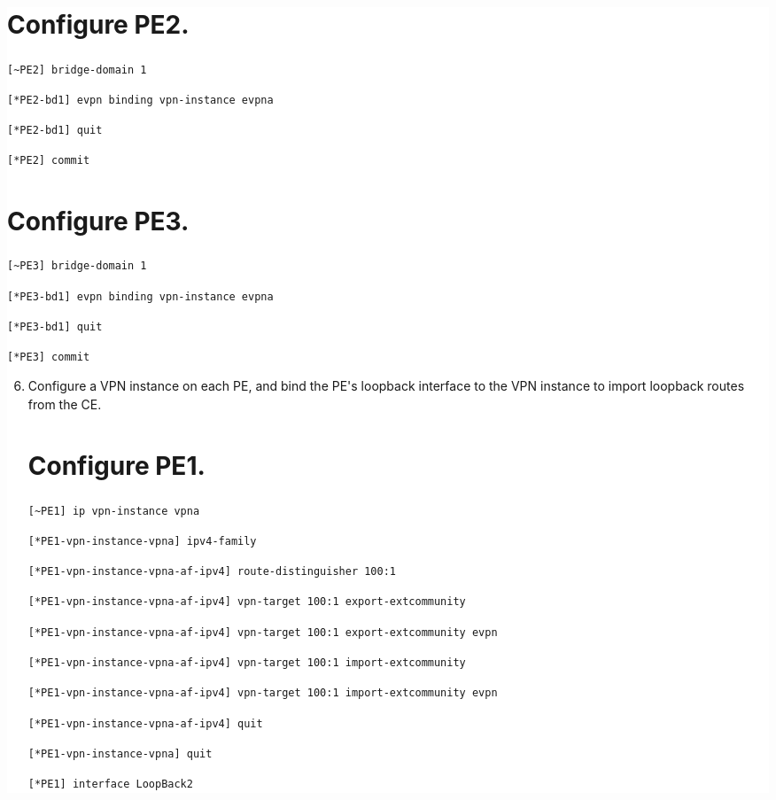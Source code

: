    
   
   # Configure PE2.
   
   ```
   [~PE2] bridge-domain 1
   ```
   ```
   [*PE2-bd1] evpn binding vpn-instance evpna
   ```
   ```
   [*PE2-bd1] quit
   ```
   ```
   [*PE2] commit
   ```
   
   
   
   # Configure PE3.
   
   ```
   [~PE3] bridge-domain 1
   ```
   ```
   [*PE3-bd1] evpn binding vpn-instance evpna
   ```
   ```
   [*PE3-bd1] quit
   ```
   ```
   [*PE3] commit
   ```
6. Configure a VPN instance on each PE, and bind the PE's loopback interface to the VPN instance to import loopback routes from the CE.
   
   
   
   # Configure PE1.
   
   ```
   [~PE1] ip vpn-instance vpna
   ```
   ```
   [*PE1-vpn-instance-vpna] ipv4-family
   ```
   ```
   [*PE1-vpn-instance-vpna-af-ipv4] route-distinguisher 100:1
   ```
   ```
   [*PE1-vpn-instance-vpna-af-ipv4] vpn-target 100:1 export-extcommunity
   ```
   ```
   [*PE1-vpn-instance-vpna-af-ipv4] vpn-target 100:1 export-extcommunity evpn
   ```
   ```
   [*PE1-vpn-instance-vpna-af-ipv4] vpn-target 100:1 import-extcommunity
   ```
   ```
   [*PE1-vpn-instance-vpna-af-ipv4] vpn-target 100:1 import-extcommunity evpn
   ```
   ```
   [*PE1-vpn-instance-vpna-af-ipv4] quit
   ```
   ```
   [*PE1-vpn-instance-vpna] quit
   ```
   ```
   [*PE1] interface LoopBack2
   ```
   ```
   ```